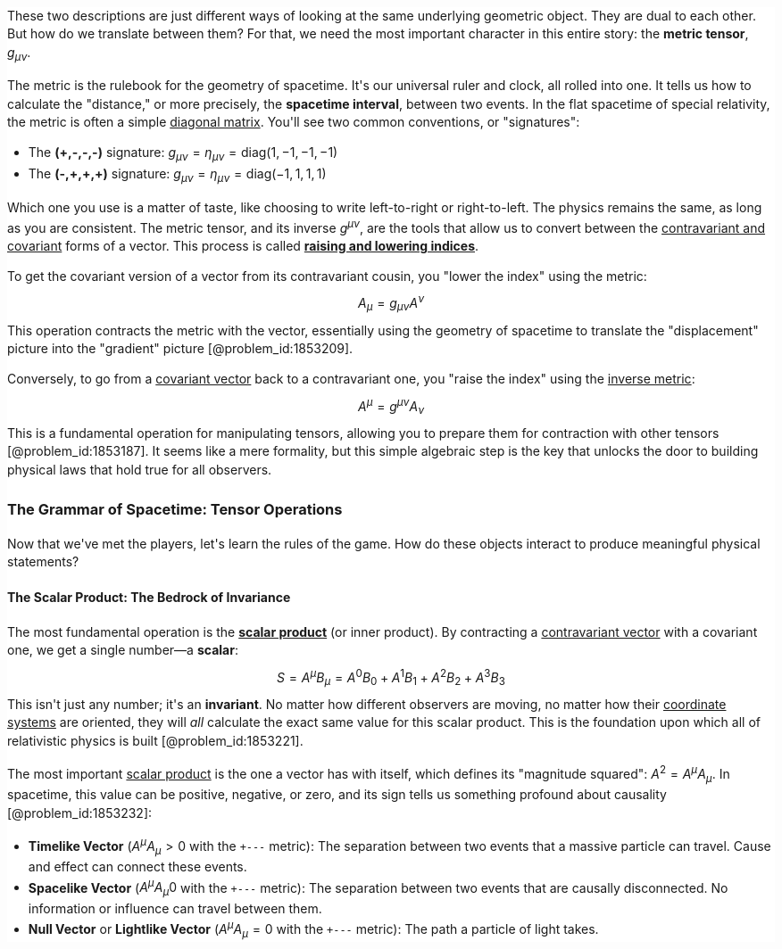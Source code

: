 These two descriptions are just different ways of looking at the same underlying geometric object. They are dual to each other. But how do we translate between them? For that, we need the most important character in this entire story: the **metric tensor**, $g_{\mu\nu}$.

The metric is the rulebook for the geometry of spacetime. It's our universal ruler and clock, all rolled into one. It tells us how to calculate the "distance," or more precisely, the **spacetime interval**, between two events. In the flat spacetime of special relativity, the metric is often a simple [diagonal matrix](@article_id:637288). You'll see two common conventions, or "signatures":

-   The **(+,-,-,-)** signature: $g_{\mu\nu} = \eta_{\mu\nu} = \text{diag}(1, -1, -1, -1)$
-   The **(-,+,+,+)** signature: $g_{\mu\nu} = \eta_{\mu\nu} = \text{diag}(-1, 1, 1, 1)$

Which one you use is a matter of taste, like choosing to write left-to-right or right-to-left. The physics remains the same, as long as you are consistent. The metric tensor, and its inverse $g^{\mu\nu}$, are the tools that allow us to convert between the [contravariant and covariant](@article_id:150829) forms of a vector. This process is called **[raising and lowering indices](@article_id:160798)**.

To get the covariant version of a vector from its contravariant cousin, you "lower the index" using the metric:
$$A_\mu = g_{\mu\nu} A^\nu$$
This operation contracts the metric with the vector, essentially using the geometry of spacetime to translate the "displacement" picture into the "gradient" picture [@problem_id:1853209].

Conversely, to go from a [covariant vector](@article_id:275354) back to a contravariant one, you "raise the index" using the [inverse metric](@article_id:273380):
$$A^\mu = g^{\mu\nu} A_\nu$$
This is a fundamental operation for manipulating tensors, allowing you to prepare them for contraction with other tensors [@problem_id:1853187]. It seems like a mere formality, but this simple algebraic step is the key that unlocks the door to building physical laws that hold true for all observers.

### The Grammar of Spacetime: Tensor Operations

Now that we've met the players, let's learn the rules of the game. How do these objects interact to produce meaningful physical statements?

#### The Scalar Product: The Bedrock of Invariance

The most fundamental operation is the **[scalar product](@article_id:174795)** (or inner product). By contracting a [contravariant vector](@article_id:268053) with a covariant one, we get a single number—a **scalar**:
$$S = A^\mu B_\mu = A^0 B_0 + A^1 B_1 + A^2 B_2 + A^3 B_3$$
This isn't just any number; it's an **invariant**. No matter how different observers are moving, no matter how their [coordinate systems](@article_id:148772) are oriented, they will *all* calculate the exact same value for this scalar product. This is the foundation upon which all of relativistic physics is built [@problem_id:1853221].

The most important [scalar product](@article_id:174795) is the one a vector has with itself, which defines its "magnitude squared": $A^2 = A^\mu A_\mu$. In spacetime, this value can be positive, negative, or zero, and its sign tells us something profound about causality [@problem_id:1853232]:

-   **Timelike Vector** ($A^\mu A_\mu > 0$ with the `+---` metric): The separation between two events that a massive particle can travel. Cause and effect can connect these events.
-   **Spacelike Vector** ($A^\mu A_\mu  0$ with the `+---` metric): The separation between two events that are causally disconnected. No information or influence can travel between them.
-   **Null Vector** or **Lightlike Vector** ($A^\mu A_\mu = 0$ with the `+---` metric): The path a particle of light takes.
